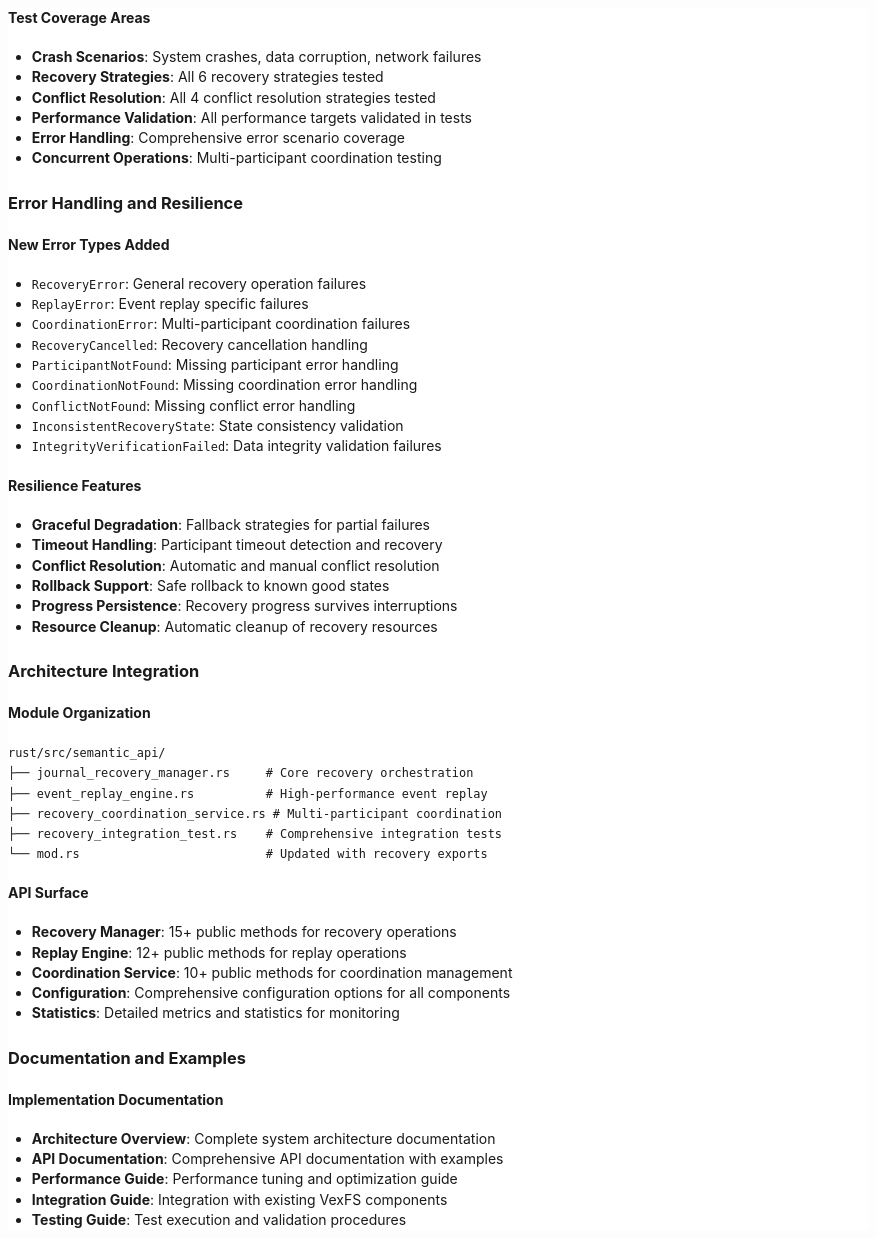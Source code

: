 #### Test Coverage Areas
- **Crash Scenarios**: System crashes, data corruption, network failures
- **Recovery Strategies**: All 6 recovery strategies tested
- **Conflict Resolution**: All 4 conflict resolution strategies tested
- **Performance Validation**: All performance targets validated in tests
- **Error Handling**: Comprehensive error scenario coverage
- **Concurrent Operations**: Multi-participant coordination testing

### Error Handling and Resilience

#### New Error Types Added
- `RecoveryError`: General recovery operation failures
- `ReplayError`: Event replay specific failures
- `CoordinationError`: Multi-participant coordination failures
- `RecoveryCancelled`: Recovery cancellation handling
- `ParticipantNotFound`: Missing participant error handling
- `CoordinationNotFound`: Missing coordination error handling
- `ConflictNotFound`: Missing conflict error handling
- `InconsistentRecoveryState`: State consistency validation
- `IntegrityVerificationFailed`: Data integrity validation failures

#### Resilience Features
- **Graceful Degradation**: Fallback strategies for partial failures
- **Timeout Handling**: Participant timeout detection and recovery
- **Conflict Resolution**: Automatic and manual conflict resolution
- **Rollback Support**: Safe rollback to known good states
- **Progress Persistence**: Recovery progress survives interruptions
- **Resource Cleanup**: Automatic cleanup of recovery resources

### Architecture Integration

#### Module Organization
```
rust/src/semantic_api/
├── journal_recovery_manager.rs     # Core recovery orchestration
├── event_replay_engine.rs          # High-performance event replay
├── recovery_coordination_service.rs # Multi-participant coordination
├── recovery_integration_test.rs    # Comprehensive integration tests
└── mod.rs                          # Updated with recovery exports
```

#### API Surface
- **Recovery Manager**: 15+ public methods for recovery operations
- **Replay Engine**: 12+ public methods for replay operations  
- **Coordination Service**: 10+ public methods for coordination management
- **Configuration**: Comprehensive configuration options for all components
- **Statistics**: Detailed metrics and statistics for monitoring

### Documentation and Examples

#### Implementation Documentation
- **Architecture Overview**: Complete system architecture documentation
- **API Documentation**: Comprehensive API documentation with examples
- **Performance Guide**: Performance tuning and optimization guide
- **Integration Guide**: Integration with existing VexFS components
- **Testing Guide**: Test execution and validation procedures
